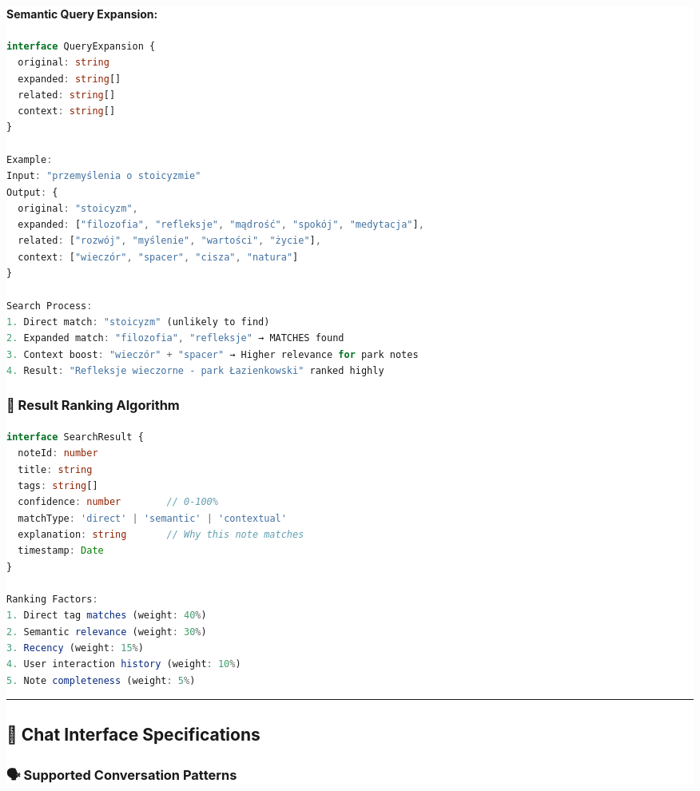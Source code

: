 #### **Semantic Query Expansion:**
```typescript
interface QueryExpansion {
  original: string
  expanded: string[]
  related: string[]
  context: string[]
}

Example:
Input: "przemyślenia o stoicyzmie"
Output: {
  original: "stoicyzm",
  expanded: ["filozofia", "refleksje", "mądrość", "spokój", "medytacja"],
  related: ["rozwój", "myślenie", "wartości", "życie"],
  context: ["wieczór", "spacer", "cisza", "natura"]
}

Search Process:
1. Direct match: "stoicyzm" (unlikely to find)
2. Expanded match: "filozofia", "refleksje" → MATCHES found
3. Context boost: "wieczór" + "spacer" → Higher relevance for park notes
4. Result: "Refleksje wieczorne - park Łazienkowski" ranked highly
```

### **🎯 Result Ranking Algorithm**
```typescript
interface SearchResult {
  noteId: number
  title: string
  tags: string[]
  confidence: number        // 0-100%
  matchType: 'direct' | 'semantic' | 'contextual'
  explanation: string       // Why this note matches
  timestamp: Date
}

Ranking Factors:
1. Direct tag matches (weight: 40%)
2. Semantic relevance (weight: 30%)  
3. Recency (weight: 15%)
4. User interaction history (weight: 10%)
5. Note completeness (weight: 5%)
```

---

## 💬 **Chat Interface Specifications**

### **🗣️ Supported Conversation Patterns**
